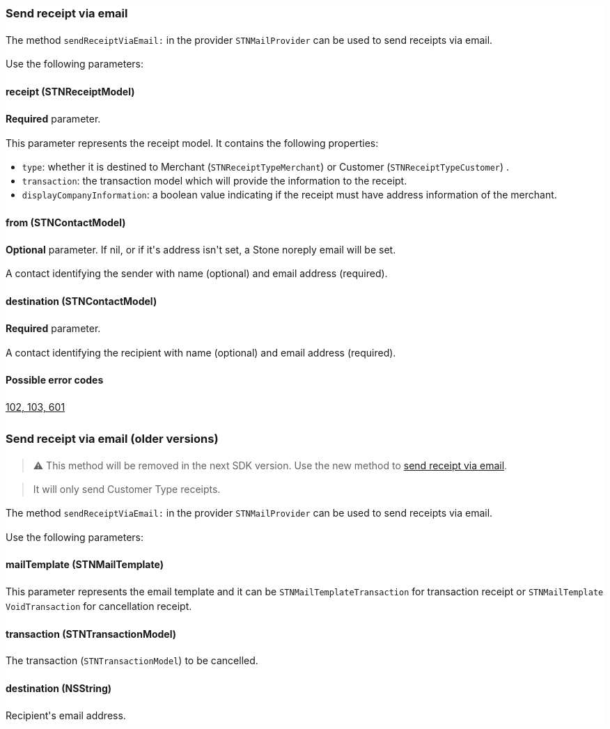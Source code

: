 ### Send receipt via email

The method `sendReceiptViaEmail:` in the provider `STNMailProvider` can be used to send receipts via email.

Use the following parameters:

#### receipt (STNReceiptModel)

**Required** parameter.

This parameter represents the receipt model. It contains the following properties:
- `type`: whether it is destined to Merchant (`STNReceiptTypeMerchant`) or Customer (`STNReceiptTypeCustomer`) .
-  `transaction`: the transaction model which will provide the information to the receipt.
- `displayCompanyInformation`: a boolean value indicating if the receipt must have address information of the merchant.

#### from (STNContactModel)

**Optional** parameter. If nil, or if it's address isn't set, a Stone noreply email will be set.

A contact identifying the sender with name (optional) and email address (required).

#### destination (STNContactModel)

**Required** parameter.

A contact identifying the recipient with name (optional) and email address (required).

#### Possible error codes

[102, 103, 601](#error-codes)

### Send receipt via email (older versions)

> ⚠️ This method will be removed in the next SDK version. Use the new method to [send receipt via email](#send-receipt-via-email).

> It will only send Customer Type receipts.

The method `sendReceiptViaEmail:` in the provider `STNMailProvider` can be used to send receipts via email.

Use the following parameters:

#### mailTemplate (STNMailTemplate)

This parameter represents the email template and it can be `STNMailTemplateTransaction` for transaction receipt or `STNMailTemplateVoidTransaction` for cancellation receipt.

#### transaction (STNTransactionModel)

The transaction (`STNTransactionModel`) to be cancelled.

#### destination (NSString)

Recipient's email address.
